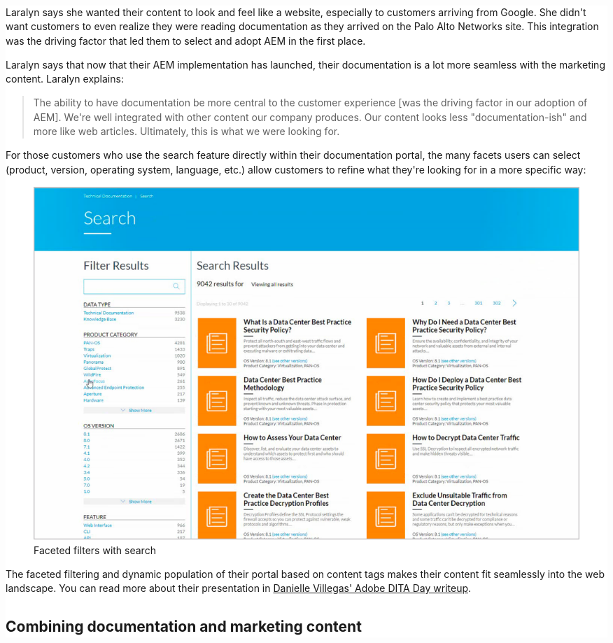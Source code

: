 Laralyn says she wanted their content to look and feel like a website, especially to customers arriving from Google. She didn't want customers to even realize they were reading documentation as they arrived on the Palo Alto Networks site. This integration was the driving factor that led them to select and adopt AEM in the first place.

Laralyn says that now that their AEM implementation has launched, their documentation is a lot more seamless with the marketing content. Laralyn explains:

> The ability to have documentation be more central to the customer experience [was the driving factor in our adoption of AEM]. We're well integrated with other content our company produces. Our content looks less "documentation-ish" and more like web articles. Ultimately, this is what we were looking for.

For those customers who use the search feature directly within their documentation portal, the many facets users can select (product, version, operating system, language, etc.) allow customers to refine what they're looking for in a more specific way:

<figure><a href="https://2018-adobe-dita-world.meetus.adobeevents.com/register/#_atcs-dita-world-day-1"><img src="/images/pan-faceted-filters.png" alt="Faceted filters with search" /></a><figcaption>Faceted filters with search</figcaption></figure>

The faceted filtering and dynamic population of their portal based on content tags makes their content fit seamlessly into the web landscape. You can read more about their presentation in [Danielle Villegas' Adobe DITA Day writeup](https://blogs.adobe.com/techcomm/2018/10/adobe-dita-world-2018-day-1-summary.html#tcspost-adw2018-p3).

## Combining documentation and marketing content
